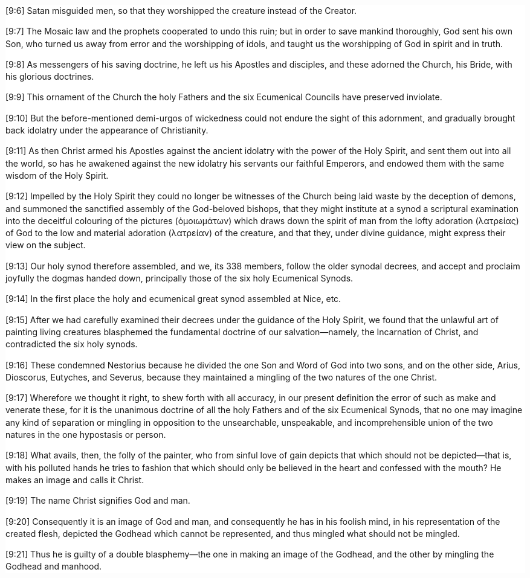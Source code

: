 [9:6] Satan misguided men, so that they worshipped the creature instead of the Creator.

[9:7] The Mosaic law and the prophets cooperated to undo this ruin; but in order to save mankind thoroughly, God sent his own Son, who turned us away from error and the worshipping of idols, and taught us the worshipping of God in spirit and in truth.

[9:8] As messengers of his saving doctrine, he left us his Apostles and disciples, and these adorned the Church, his Bride, with his glorious doctrines.

[9:9] This ornament of the Church the holy Fathers and the six Ecumenical Councils have preserved inviolate.

[9:10] But the before-mentioned demi-urgos of wickedness could not endure the sight of this adornment, and gradually brought back idolatry under the appearance of Christianity.

[9:11] As then Christ armed his Apostles against the ancient idolatry with the power of the Holy Spirit, and sent them out into all the world, so has he awakened against the new idolatry his servants our faithful Emperors, and endowed them with the same wisdom of the Holy Spirit.

[9:12] Impelled by the Holy Spirit they could no longer be witnesses of the Church being laid waste by the deception of demons, and summoned the sanctified assembly of the God-beloved bishops, that they might institute at a synod a scriptural examination into the deceitful colouring of the pictures (ὁμοιωμάτων) which draws down the spirit of man from the lofty adoration (λατρείας) of God to the low and material adoration (λατρείαν) of the creature, and that they, under divine guidance, might express their view on the subject.

[9:13] Our holy synod therefore assembled, and we, its 338 members, follow the older synodal decrees, and accept and proclaim joyfully the dogmas handed down, principally those of the six holy Ecumenical Synods.

[9:14] In the first place the holy and ecumenical great synod assembled at Nice, etc.

[9:15] After we had carefully examined their decrees under the guidance of the Holy Spirit, we found that the unlawful art of painting living creatures blasphemed the fundamental doctrine of our salvation—namely, the Incarnation of Christ, and contradicted the six holy synods.

[9:16] These condemned Nestorius because he divided the one Son and Word of God into two sons, and on the other side, Arius, Dioscorus, Eutyches, and Severus, because they maintained a mingling of the two natures of the one Christ.

[9:17] Wherefore we thought it right, to shew forth with all accuracy, in our present definition the error of such as make and venerate these, for it is the unanimous doctrine of all the holy Fathers and of the six Ecumenical Synods, that no one may imagine any kind of separation or mingling in opposition to the unsearchable, unspeakable, and incomprehensible union of the two natures in the one hypostasis or person.

[9:18] What avails, then, the folly of the painter, who from sinful love of gain depicts that which should not be depicted—that is, with his polluted hands he tries to fashion that which should only be believed in the heart and confessed with the mouth?  He makes an image and calls it Christ.

[9:19] The name Christ signifies God and man.

[9:20] Consequently it is an image of God and man, and consequently he has in his foolish mind, in his representation of the created flesh, depicted the Godhead which cannot be represented, and thus mingled what should not be mingled.

[9:21] Thus he is guilty of a double blasphemy—the one in making an image of the Godhead, and the other by mingling the Godhead and manhood.
